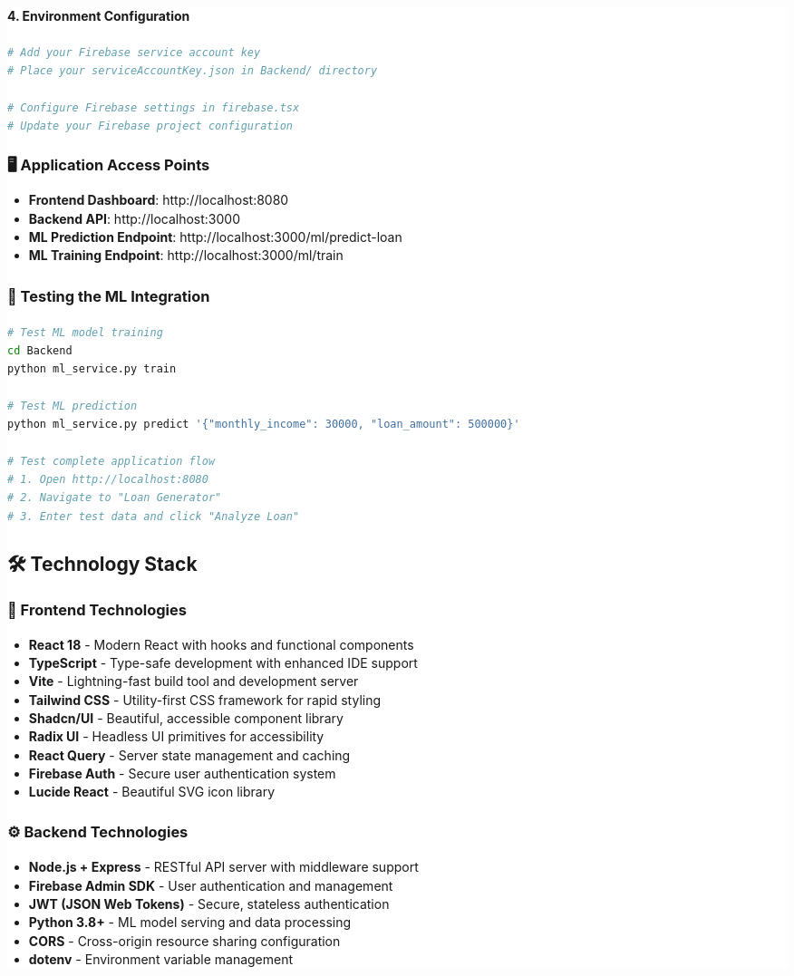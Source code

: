 #### 4. Environment Configuration
```bash
# Add your Firebase service account key
# Place your serviceAccountKey.json in Backend/ directory

# Configure Firebase settings in firebase.tsx
# Update your Firebase project configuration
```

### 🖥️ Application Access Points
- **Frontend Dashboard**: http://localhost:8080
- **Backend API**: http://localhost:3000  
- **ML Prediction Endpoint**: http://localhost:3000/ml/predict-loan
- **ML Training Endpoint**: http://localhost:3000/ml/train

### 🧪 Testing the ML Integration
```bash
# Test ML model training
cd Backend
python ml_service.py train

# Test ML prediction
python ml_service.py predict '{"monthly_income": 30000, "loan_amount": 500000}'

# Test complete application flow
# 1. Open http://localhost:8080
# 2. Navigate to "Loan Generator" 
# 3. Enter test data and click "Analyze Loan"
```

## 🛠️ Technology Stack

### 🎨 Frontend Technologies
- **React 18** - Modern React with hooks and functional components
- **TypeScript** - Type-safe development with enhanced IDE support
- **Vite** - Lightning-fast build tool and development server
- **Tailwind CSS** - Utility-first CSS framework for rapid styling
- **Shadcn/UI** - Beautiful, accessible component library
- **Radix UI** - Headless UI primitives for accessibility
- **React Query** - Server state management and caching
- **Firebase Auth** - Secure user authentication system
- **Lucide React** - Beautiful SVG icon library

### ⚙️ Backend Technologies  
- **Node.js + Express** - RESTful API server with middleware support
- **Firebase Admin SDK** - User authentication and management
- **JWT (JSON Web Tokens)** - Secure, stateless authentication
- **Python 3.8+** - ML model serving and data processing
- **CORS** - Cross-origin resource sharing configuration
- **dotenv** - Environment variable management
